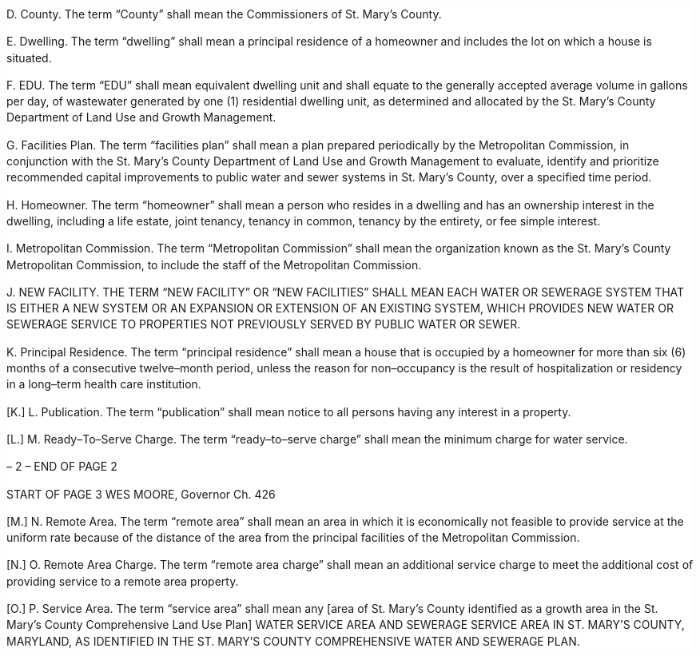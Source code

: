 D. County. The term “County” shall mean the Commissioners of St. Mary’s
County.

E. Dwelling. The term “dwelling” shall mean a principal residence of a
homeowner and includes the lot on which a house is situated.

F. EDU. The term “EDU” shall mean equivalent dwelling unit and shall equate
to the generally accepted average volume in gallons per day, of wastewater generated by
one (1) residential dwelling unit, as determined and allocated by the St. Mary’s County
Department of Land Use and Growth Management.

G. Facilities Plan. The term “facilities plan” shall mean a plan prepared
periodically by the Metropolitan Commission, in conjunction with the St. Mary’s County
Department of Land Use and Growth Management to evaluate, identify and prioritize
recommended capital improvements to public water and sewer systems in St. Mary’s
County, over a specified time period.

H. Homeowner. The term “homeowner” shall mean a person who resides in a
dwelling and has an ownership interest in the dwelling, including a life estate, joint
tenancy, tenancy in common, tenancy by the entirety, or fee simple interest.

I. Metropolitan Commission. The term “Metropolitan Commission” shall mean
the organization known as the St. Mary’s County Metropolitan Commission, to include the
staff of the Metropolitan Commission.

J. NEW FACILITY. THE TERM “NEW FACILITY” OR “NEW FACILITIES”
SHALL MEAN EACH WATER OR SEWERAGE SYSTEM THAT IS EITHER A NEW SYSTEM
OR AN EXPANSION OR EXTENSION OF AN EXISTING SYSTEM, WHICH PROVIDES NEW
WATER OR SEWERAGE SERVICE TO PROPERTIES NOT PREVIOUSLY SERVED BY
PUBLIC WATER OR SEWER.

K. Principal Residence. The term “principal residence” shall mean a house that
is occupied by a homeowner for more than six (6) months of a consecutive twelve–month
period, unless the reason for non–occupancy is the result of hospitalization or residency in
a long–term health care institution.

[K.] L. Publication. The term “publication” shall mean notice to all persons
having any interest in a property.

[L.] M. Ready–To–Serve Charge. The term “ready–to–serve charge” shall mean
the minimum charge for water service.

– 2 –
END OF PAGE 2

START OF PAGE 3
WES MOORE, Governor Ch. 426

[M.] N. Remote Area. The term “remote area” shall mean an area in which it is
economically not feasible to provide service at the uniform rate because of the distance of
the area from the principal facilities of the Metropolitan Commission.

[N.] O. Remote Area Charge. The term “remote area charge” shall mean an
additional service charge to meet the additional cost of providing service to a remote area
property.

[O.] P. Service Area. The term “service area” shall mean any [area of St. Mary’s
County identified as a growth area in the St. Mary’s County Comprehensive Land Use
Plan] WATER SERVICE AREA AND SEWERAGE SERVICE AREA IN ST. MARY’S COUNTY,
MARYLAND, AS IDENTIFIED IN THE ST. MARY’S COUNTY COMPREHENSIVE WATER
AND SEWERAGE PLAN.
